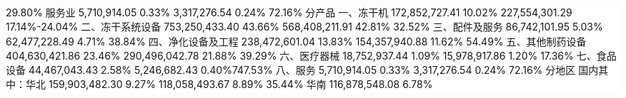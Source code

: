 29.80%
服务业
5,710,914.05
0.33%
3,317,276.54
0.24%
72.16%
分产品
一、冻干机
172,852,727.41
10.02%
227,554,301.29
17.14%-24.04%
二、冻干系统设备
753,250,433.40
43.66%
568,408,211.91
42.81%
32.52%
三、配件及服务
86,742,101.95
5.03%
62,477,228.49
4.71%
38.84%
四、净化设备及工程
238,472,601.04
13.83%
154,357,940.88
11.62%
54.49%
五、其他制药设备
404,630,421.86
23.46%
290,496,042.78
21.88%
39.29%
六、医疗器械
18,752,937.44
1.09%
15,978,917.86
1.20%
17.36%
七、食品设备
44,467,043.43
2.58%
5,246,682.43
0.40%747.53%
八、服务
5,710,914.05
0.33%
3,317,276.54
0.24%
72.16%
分地区
国内其中：华北
159,903,482.30
9.27%
118,058,493.67
8.89%
35.44%
华南
116,878,548.08
6.78%